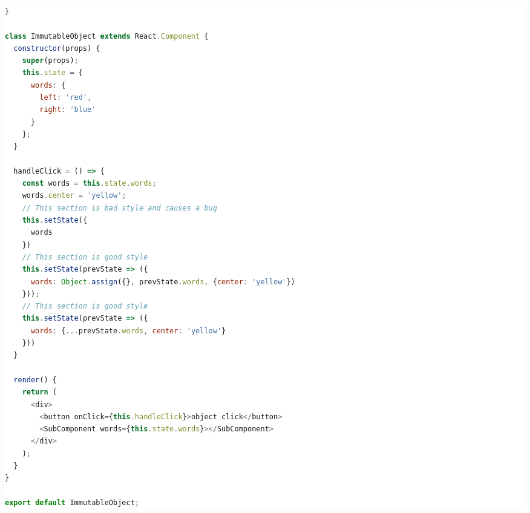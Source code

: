 ~~~js
}

class ImmutableObject extends React.Component {
  constructor(props) {
    super(props);
    this.state = {
      words: {
        left: 'red',
        right: 'blue'
      }
    };
  }

  handleClick = () => {
    const words = this.state.words;
    words.center = 'yellow';
    // This section is bad style and causes a bug
    this.setState({
      words
    })
    // This section is good style
    this.setState(prevState => ({
      words: Object.assign({}, prevState.words, {center: 'yellow'})
    }));
    // This section is good style
    this.setState(prevState => ({
      words: {...prevState.words, center: 'yellow'}
    }))
  }

  render() {
    return (
      <div>
        <button onClick={this.handleClick}>object click</button>
        <SubComponent words={this.state.words}></SubComponent>
      </div>
    );
  }
}

export default ImmutableObject;
~~~